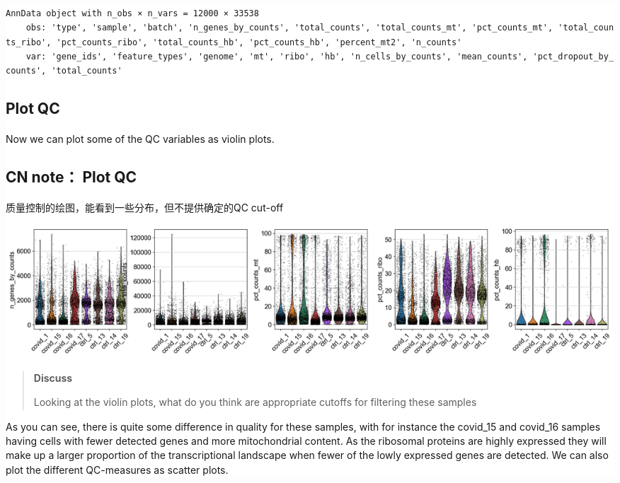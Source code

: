 
    AnnData object with n_obs × n_vars = 12000 × 33538
        obs: 'type', 'sample', 'batch', 'n_genes_by_counts', 'total_counts', 'total_counts_mt', 'pct_counts_mt', 'total_counts_ribo', 'pct_counts_ribo', 'total_counts_hb', 'pct_counts_hb', 'percent_mt2', 'n_counts'
        var: 'gene_ids', 'feature_types', 'genome', 'mt', 'ribo', 'hb', 'n_cells_by_counts', 'mean_counts', 'pct_dropout_by_counts', 'total_counts'



## Plot QC

Now we can plot some of the QC variables as violin plots.

## CN note： Plot QC

质量控制的绘图，能看到一些分布，但不提供确定的QC cut-off



    
![png](scanpy_01_qc_files/scanpy_01_qc_24_0.png)
    


<div>

> **Discuss**
>
> Looking at the violin plots, what do you think are appropriate cutoffs
> for filtering these samples

</div>

As you can see, there is quite some difference in quality for these
samples, with for instance the covid_15 and covid_16 samples having
cells with fewer detected genes and more mitochondrial content. As the
ribosomal proteins are highly expressed they will make up a larger
proportion of the transcriptional landscape when fewer of the lowly
expressed genes are detected. We can also plot the different QC-measures
as scatter plots.


    